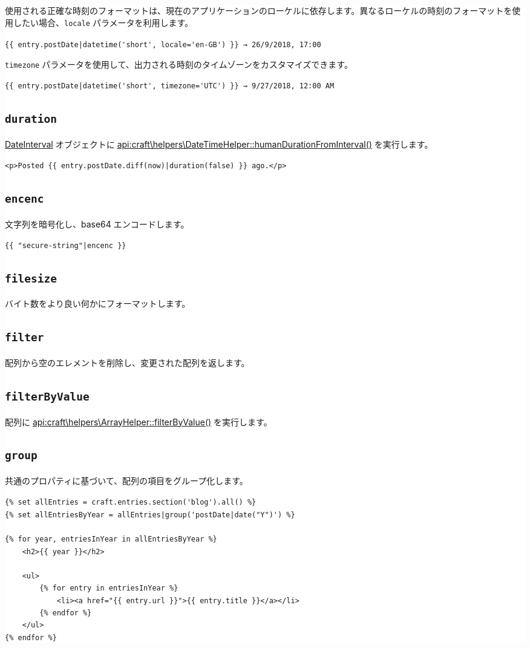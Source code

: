 
使用される正確な時刻のフォーマットは、現在のアプリケーションのローケルに依存します。異なるローケルの時刻のフォーマットを使用したい場合、`locale` パラメータを利用します。

```twig
{{ entry.postDate|datetime('short', locale='en-GB') }} → 26/9/2018, 17:00
```

`timezone` パラメータを使用して、出力される時刻のタイムゾーンをカスタマイズできます。

```twig
{{ entry.postDate|datetime('short', timezone='UTC') }} → 9/27/2018, 12:00 AM
```

## `duration`

[DateInterval](http://php.net/manual/en/class.dateinterval.php) オブジェクトに <api:craft\helpers\DateTimeHelper::humanDurationFromInterval()> を実行します。

```twig
<p>Posted {{ entry.postDate.diff(now)|duration(false) }} ago.</p>
```

## `encenc`

文字列を暗号化し、base64 エンコードします。

```twig
{{ "secure-string"|encenc }}
```

## `filesize`

バイト数をより良い何かにフォーマットします。

## `filter`

配列から空のエレメントを削除し、変更された配列を返します。

## `filterByValue`

配列に <api:craft\helpers\ArrayHelper::filterByValue()> を実行します。

## `group`

共通のプロパティに基づいて、配列の項目をグループ化します。

```twig
{% set allEntries = craft.entries.section('blog').all() %}
{% set allEntriesByYear = allEntries|group('postDate|date("Y")') %}

{% for year, entriesInYear in allEntriesByYear %}
    <h2>{{ year }}</h2>

    <ul>
        {% for entry in entriesInYear %}
            <li><a href="{{ entry.url }}">{{ entry.title }}</a></li>
        {% endfor %}
    </ul>
{% endfor %}
```
